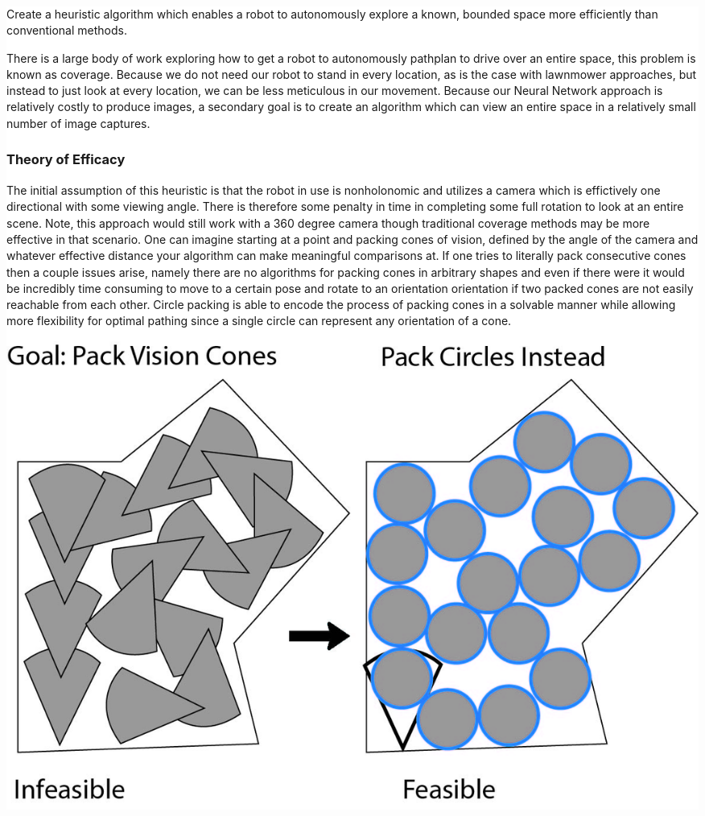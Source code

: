 Create a heuristic algorithm which enables a robot to autonomously explore a
known, bounded space more efficiently than conventional methods.

There is a large body of work exploring how to get a robot to autonomously
pathplan to drive over an entire space, this problem is known as coverage.
Because we do not need our robot to stand in every location, as is the case with
lawnmower approaches, but instead to just look at every location, we can be less
meticulous in our movement. Because our Neural Network approach is relatively
costly to produce images, a secondary goal is to create an algorithm which can
view an entire space in a relatively small number of image captures.

### Theory of Efficacy

The initial assumption of this heuristic is that the robot in use is
nonholonomic and utilizes a camera which is effictively one directional with
some viewing angle. There is therefore some penalty in time in completing some
full rotation to look at an entire scene. Note, this approach would still work
with a 360 degree camera though traditional coverage methods may be more
effective in that scenario. One can imagine starting at a point and packing
cones of vision, defined by the angle of the camera and whatever effective
distance your algorithm can make meaningful comparisons at. If one tries to
literally pack consecutive cones then a couple issues arise, namely there are no
algorithms for packing cones in arbitrary shapes and even if there were it would
be incredibly time consuming to move to a certain pose and rotate to an
orientation orientation if two packed cones are not easily reachable from each
other. Circle packing is able to encode the process of packing cones in a
solvable manner while allowing more flexibility for optimal pathing since a
single circle can represent any orientation of a cone.

![Circle and Cone Packing](docs/images/circle_cones_to_pack.jpg)
